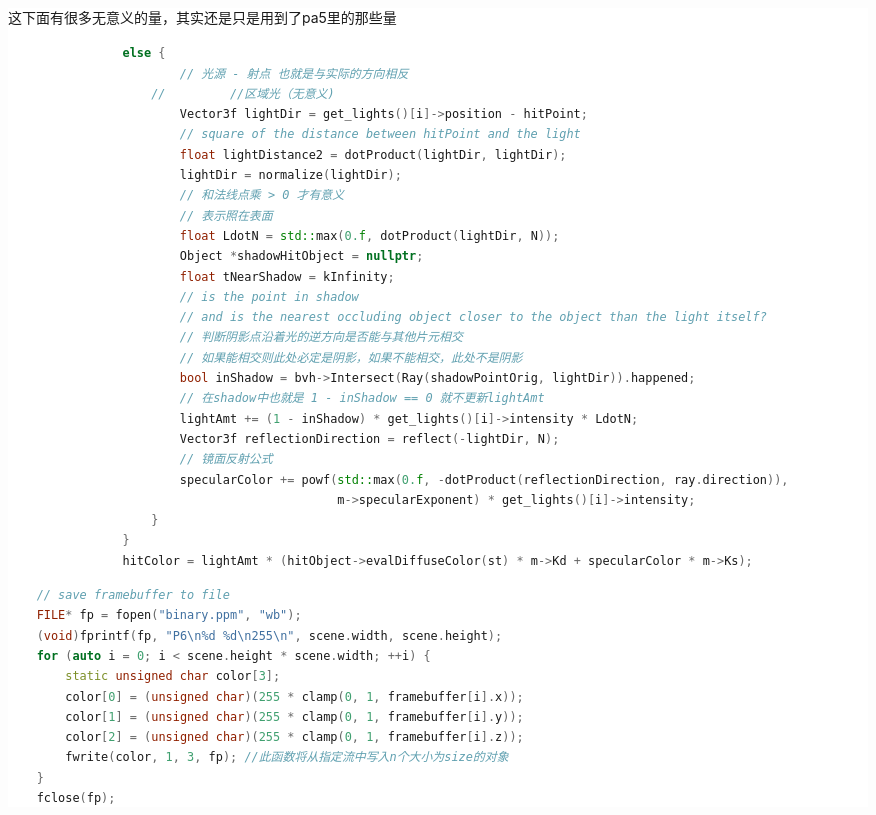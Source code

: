 



这下面有很多无意义的量，其实还是只是用到了pa5里的那些量



```c++
				else {
                        // 光源 - 射点 也就是与实际的方向相反
                    //         //区域光（无意义)
                        Vector3f lightDir = get_lights()[i]->position - hitPoint;
                        // square of the distance between hitPoint and the light
                        float lightDistance2 = dotProduct(lightDir, lightDir);
                        lightDir = normalize(lightDir);
                        // 和法线点乘 > 0 才有意义
                        // 表示照在表面
                        float LdotN = std::max(0.f, dotProduct(lightDir, N));
                        Object *shadowHitObject = nullptr;
                        float tNearShadow = kInfinity;
                        // is the point in shadow
                        // and is the nearest occluding object closer to the object than the light itself?
                        // 判断阴影点沿着光的逆方向是否能与其他片元相交
                        // 如果能相交则此处必定是阴影，如果不能相交，此处不是阴影
                        bool inShadow = bvh->Intersect(Ray(shadowPointOrig, lightDir)).happened;
                    	// 在shadow中也就是 1 - inShadow == 0 就不更新lightAmt
                        lightAmt += (1 - inShadow) * get_lights()[i]->intensity * LdotN;
                        Vector3f reflectionDirection = reflect(-lightDir, N);
                    	// 镜面反射公式
                        specularColor += powf(std::max(0.f, -dotProduct(reflectionDirection, ray.direction)),
                                              m->specularExponent) * get_lights()[i]->intensity;
                    }
                }
                hitColor = lightAmt * (hitObject->evalDiffuseColor(st) * m->Kd + specularColor * m->Ks);
```





```c++
    // save framebuffer to file
    FILE* fp = fopen("binary.ppm", "wb");
    (void)fprintf(fp, "P6\n%d %d\n255\n", scene.width, scene.height);
    for (auto i = 0; i < scene.height * scene.width; ++i) {
        static unsigned char color[3];
        color[0] = (unsigned char)(255 * clamp(0, 1, framebuffer[i].x));
        color[1] = (unsigned char)(255 * clamp(0, 1, framebuffer[i].y));
        color[2] = (unsigned char)(255 * clamp(0, 1, framebuffer[i].z));
        fwrite(color, 1, 3, fp); //此函数将从指定流中写入n个大小为size的对象
    }
    fclose(fp);  
```
